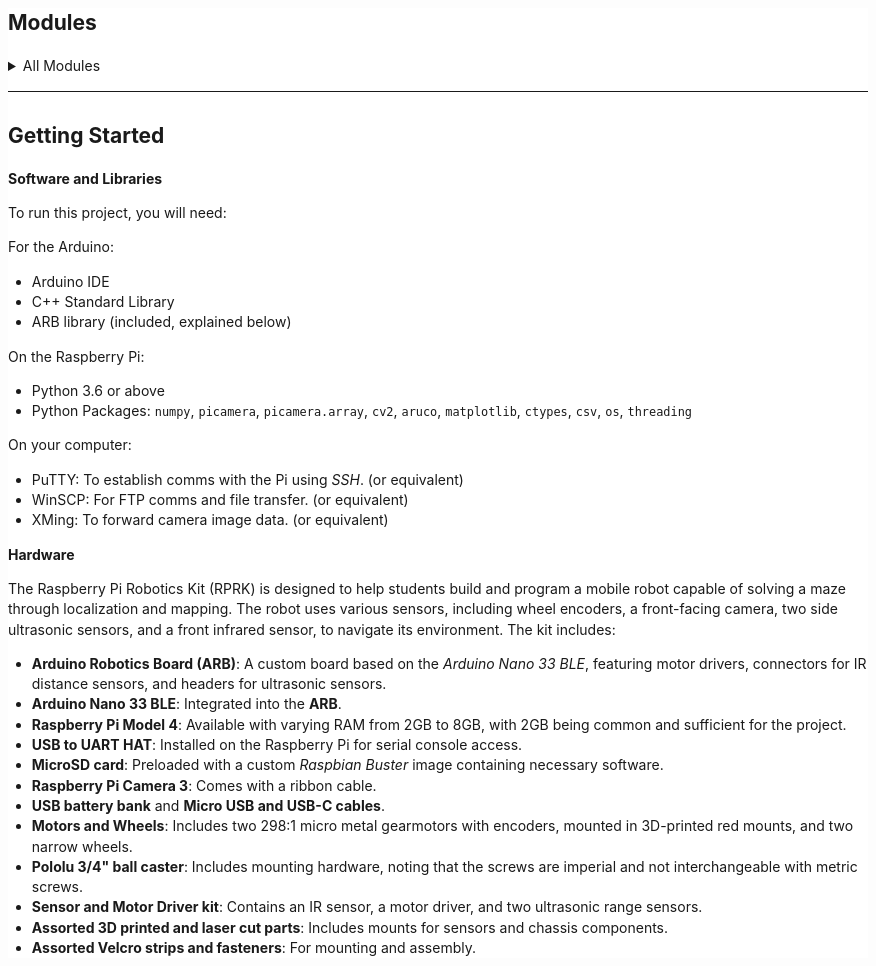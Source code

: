 ##  Modules

<details closed><summary>All Modules</summary></details>

---

##  Getting Started

**Software and Libraries**

To run this project, you will need:

For the Arduino:

* Arduino IDE
* C++ Standard Library
* ARB library (included, explained below)

On the Raspberry Pi:

* Python 3.6 or above
* Python Packages: `numpy`, `picamera`, `picamera.array`, `cv2`, `aruco`, `matplotlib`, `ctypes`, `csv`, `os`, `threading`

On your computer:

* PuTTY: To establish comms with the Pi using *SSH*. (or equivalent)
* WinSCP: For FTP comms and file transfer. (or equivalent)
* XMing: To forward camera image data. (or equivalent)

**Hardware**

The Raspberry Pi Robotics Kit (RPRK) is designed to help students build and program a mobile robot capable of solving a maze through localization and mapping. The robot uses various sensors, including wheel encoders, a front-facing camera, two side ultrasonic sensors, and a front infrared sensor, to navigate its environment. The kit includes:

* **Arduino Robotics Board (ARB)**: A custom board based on the *Arduino Nano 33 BLE*, featuring motor drivers, connectors for IR distance sensors, and headers for ultrasonic sensors.
* **Arduino Nano 33 BLE**: Integrated into the **ARB**.
* **Raspberry Pi Model 4**: Available with varying RAM from 2GB to 8GB, with 2GB being common and sufficient for the project.
* **USB to UART HAT**: Installed on the Raspberry Pi for serial console access.
* **MicroSD card**: Preloaded with a custom *Raspbian Buster* image containing necessary software.
* **Raspberry Pi Camera 3**: Comes with a ribbon cable.
* **USB battery bank** and **Micro USB and USB-C cables**.
* **Motors and Wheels**: Includes two 298:1 micro metal gearmotors with encoders, mounted in 3D-printed red mounts, and two narrow wheels.
* **Pololu 3/4" ball caster**: Includes mounting hardware, noting that the screws are imperial and not interchangeable with metric screws.
* **Sensor and Motor Driver kit**: Contains an IR sensor, a motor driver, and two ultrasonic range sensors.
* **Assorted 3D printed and laser cut parts**: Includes mounts for sensors and chassis components.
* **Assorted Velcro strips and fasteners**: For mounting and assembly.
